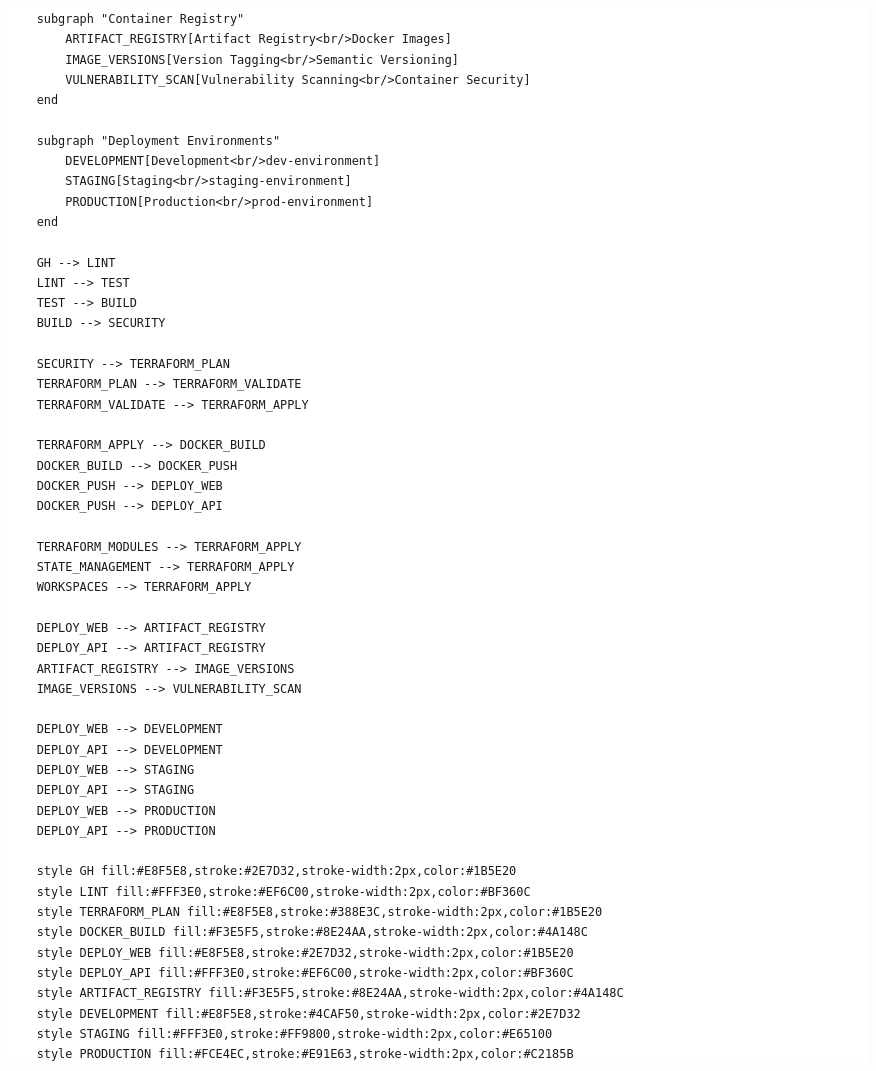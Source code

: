 ```mermaid
    subgraph "Container Registry"
        ARTIFACT_REGISTRY[Artifact Registry<br/>Docker Images]
        IMAGE_VERSIONS[Version Tagging<br/>Semantic Versioning]
        VULNERABILITY_SCAN[Vulnerability Scanning<br/>Container Security]
    end
    
    subgraph "Deployment Environments"
        DEVELOPMENT[Development<br/>dev-environment]
        STAGING[Staging<br/>staging-environment]
        PRODUCTION[Production<br/>prod-environment]
    end
    
    GH --> LINT
    LINT --> TEST
    TEST --> BUILD
    BUILD --> SECURITY
    
    SECURITY --> TERRAFORM_PLAN
    TERRAFORM_PLAN --> TERRAFORM_VALIDATE
    TERRAFORM_VALIDATE --> TERRAFORM_APPLY
    
    TERRAFORM_APPLY --> DOCKER_BUILD
    DOCKER_BUILD --> DOCKER_PUSH
    DOCKER_PUSH --> DEPLOY_WEB
    DOCKER_PUSH --> DEPLOY_API
    
    TERRAFORM_MODULES --> TERRAFORM_APPLY
    STATE_MANAGEMENT --> TERRAFORM_APPLY
    WORKSPACES --> TERRAFORM_APPLY
    
    DEPLOY_WEB --> ARTIFACT_REGISTRY
    DEPLOY_API --> ARTIFACT_REGISTRY
    ARTIFACT_REGISTRY --> IMAGE_VERSIONS
    IMAGE_VERSIONS --> VULNERABILITY_SCAN
    
    DEPLOY_WEB --> DEVELOPMENT
    DEPLOY_API --> DEVELOPMENT
    DEPLOY_WEB --> STAGING
    DEPLOY_API --> STAGING
    DEPLOY_WEB --> PRODUCTION
    DEPLOY_API --> PRODUCTION
    
    style GH fill:#E8F5E8,stroke:#2E7D32,stroke-width:2px,color:#1B5E20
    style LINT fill:#FFF3E0,stroke:#EF6C00,stroke-width:2px,color:#BF360C
    style TERRAFORM_PLAN fill:#E8F5E8,stroke:#388E3C,stroke-width:2px,color:#1B5E20
    style DOCKER_BUILD fill:#F3E5F5,stroke:#8E24AA,stroke-width:2px,color:#4A148C
    style DEPLOY_WEB fill:#E8F5E8,stroke:#2E7D32,stroke-width:2px,color:#1B5E20
    style DEPLOY_API fill:#FFF3E0,stroke:#EF6C00,stroke-width:2px,color:#BF360C
    style ARTIFACT_REGISTRY fill:#F3E5F5,stroke:#8E24AA,stroke-width:2px,color:#4A148C
    style DEVELOPMENT fill:#E8F5E8,stroke:#4CAF50,stroke-width:2px,color:#2E7D32
    style STAGING fill:#FFF3E0,stroke:#FF9800,stroke-width:2px,color:#E65100
    style PRODUCTION fill:#FCE4EC,stroke:#E91E63,stroke-width:2px,color:#C2185B
```
